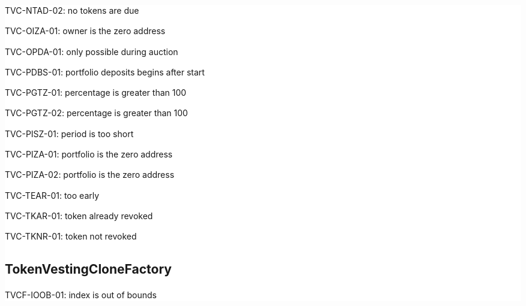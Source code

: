 TVC-NTAD-02: no tokens are due

TVC-OIZA-01: owner is the zero address

TVC-OPDA-01: only possible during auction

TVC-PDBS-01: portfolio deposits begins after start

TVC-PGTZ-01: percentage is greater than 100

TVC-PGTZ-02: percentage is greater than 100

TVC-PISZ-01: period is too short

TVC-PIZA-01: portfolio is the zero address

TVC-PIZA-02: portfolio is the zero address

TVC-TEAR-01: too early

TVC-TKAR-01: token already revoked

TVC-TKNR-01: token not revoked

## TokenVestingCloneFactory

TVCF-IOOB-01: index is out of bounds
